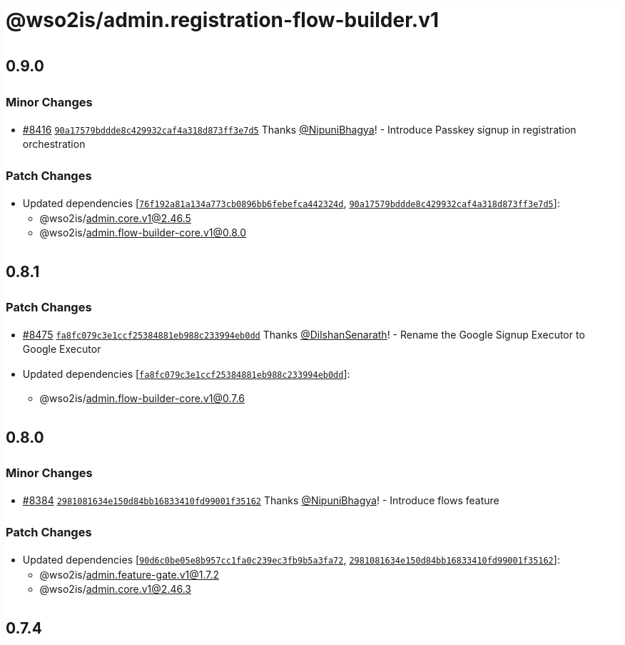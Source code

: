 # @wso2is/admin.registration-flow-builder.v1

## 0.9.0

### Minor Changes

- [#8416](https://github.com/wso2/identity-apps/pull/8416) [`90a17579bddde8c429932caf4a318d873ff3e7d5`](https://github.com/wso2/identity-apps/commit/90a17579bddde8c429932caf4a318d873ff3e7d5) Thanks [@NipuniBhagya](https://github.com/NipuniBhagya)! - Introduce Passkey signup in registration orchestration

### Patch Changes

- Updated dependencies [[`76f192a81a134a773cb0896bb6febefca442324d`](https://github.com/wso2/identity-apps/commit/76f192a81a134a773cb0896bb6febefca442324d), [`90a17579bddde8c429932caf4a318d873ff3e7d5`](https://github.com/wso2/identity-apps/commit/90a17579bddde8c429932caf4a318d873ff3e7d5)]:
  - @wso2is/admin.core.v1@2.46.5
  - @wso2is/admin.flow-builder-core.v1@0.8.0

## 0.8.1

### Patch Changes

- [#8475](https://github.com/wso2/identity-apps/pull/8475) [`fa8fc079c3e1ccf25384881eb988c233994eb0dd`](https://github.com/wso2/identity-apps/commit/fa8fc079c3e1ccf25384881eb988c233994eb0dd) Thanks [@DilshanSenarath](https://github.com/DilshanSenarath)! - Rename the Google Signup Executor to Google Executor

- Updated dependencies [[`fa8fc079c3e1ccf25384881eb988c233994eb0dd`](https://github.com/wso2/identity-apps/commit/fa8fc079c3e1ccf25384881eb988c233994eb0dd)]:
  - @wso2is/admin.flow-builder-core.v1@0.7.6

## 0.8.0

### Minor Changes

- [#8384](https://github.com/wso2/identity-apps/pull/8384) [`2981081634e150d84bb16833410fd99001f35162`](https://github.com/wso2/identity-apps/commit/2981081634e150d84bb16833410fd99001f35162) Thanks [@NipuniBhagya](https://github.com/NipuniBhagya)! - Introduce flows feature

### Patch Changes

- Updated dependencies [[`90d6c0be05e8b957cc1fa0c239ec3fb9b5a3fa72`](https://github.com/wso2/identity-apps/commit/90d6c0be05e8b957cc1fa0c239ec3fb9b5a3fa72), [`2981081634e150d84bb16833410fd99001f35162`](https://github.com/wso2/identity-apps/commit/2981081634e150d84bb16833410fd99001f35162)]:
  - @wso2is/admin.feature-gate.v1@1.7.2
  - @wso2is/admin.core.v1@2.46.3

## 0.7.4

